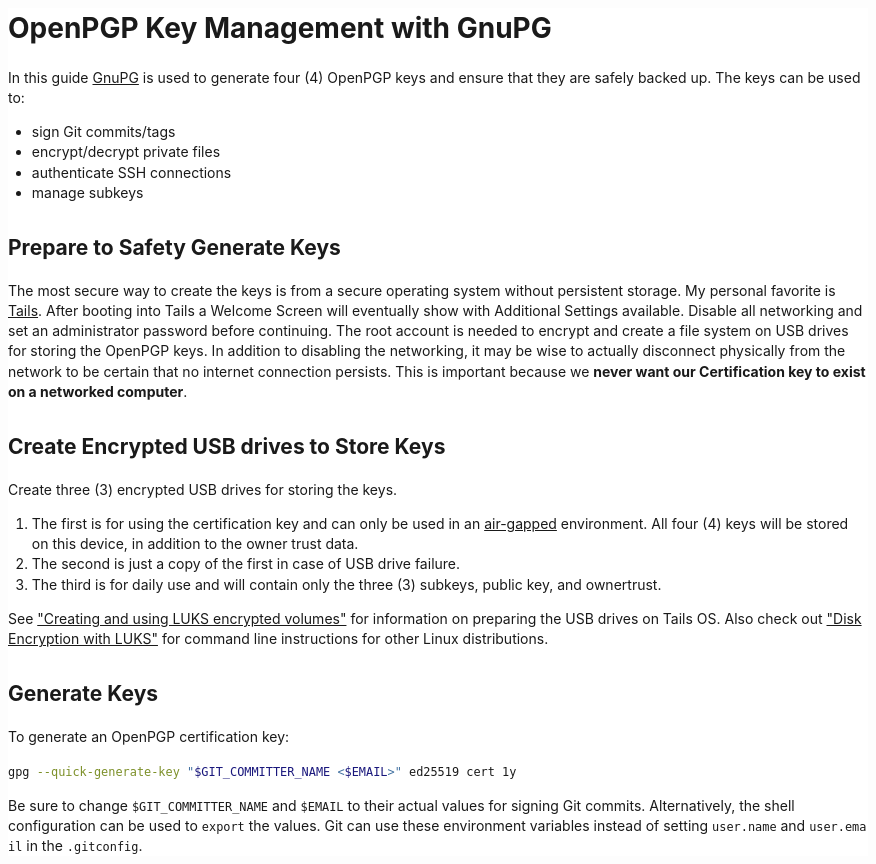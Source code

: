 # OpenPGP Key Management with GnuPG

In this guide [GnuPG] is used to generate four (4) OpenPGP keys and
ensure that they are safely backed up. The keys can be used to:

- sign Git commits/tags
- encrypt/decrypt private files
- authenticate SSH connections
- manage subkeys

## Prepare to Safety Generate Keys

The most secure way to create the keys is from a secure operating system
without persistent storage. My personal favorite is [Tails]. After
booting into Tails a Welcome Screen will eventually show with Additional
Settings available. Disable all networking and set an administrator
password before continuing. The root account is needed to encrypt and
create a file system on USB drives for storing the OpenPGP keys. In
addition to disabling the networking, it may be wise to actually
disconnect physically from the network to be certain that no internet
connection persists. This is important because we **never want our
Certification key to exist on a networked computer**.

## Create Encrypted USB drives to Store Keys

Create three (3) encrypted USB drives for storing the keys.

1. The first is for using the certification key and can only be used in
   an [air-gapped] environment. All four (4) keys will be stored on this
   device, in addition to the owner trust data.
2. The second is just a copy of the first in case of USB drive failure.
3. The third is for daily use and will contain only the three (3)
   subkeys, public key, and ownertrust.

See ["Creating and using LUKS encrypted volumes"][luks-tails] for
information on preparing the USB drives on Tails OS. Also check out
["Disk Encryption with LUKS"][luks-encryption] for command line
instructions for other Linux distributions.

## Generate Keys

To generate an OpenPGP certification key:

```sh
gpg --quick-generate-key "$GIT_COMMITTER_NAME <$EMAIL>" ed25519 cert 1y
```

Be sure to change `$GIT_COMMITTER_NAME` and `$EMAIL` to their actual
values for signing Git commits. Alternatively, the shell configuration
can be used to `export` the values. Git can use these environment
variables instead of setting `user.name` and `user.email` in the
`.gitconfig`.


[tails]: https://tails.boum.org/install/index.en.html
[air-gapped]: https://en.wikipedia.org/wiki/Air_gap_%28networking%29
[gnupg]: https://gnupg.org
[luks-tails]: https://tails.boum.org/doc/encryption_and_privacy/encrypted_volumes/index.en.html
[luks-encryption]: luks-encryption.md
[ssh-agent]: https://wiki.archlinux.org/title/GnuPG#SSH_agent
[wkd-verification]: https://metacode.biz/openpgp/web-key-directory